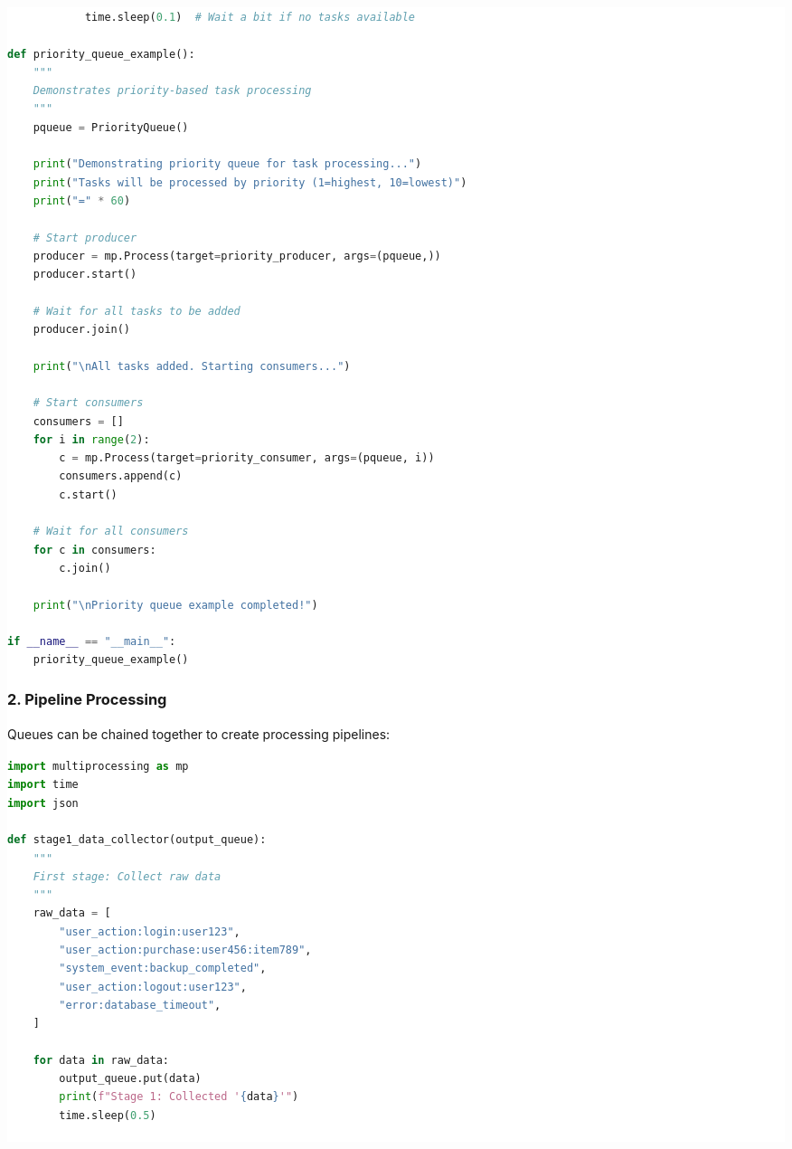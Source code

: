```python
            time.sleep(0.1)  # Wait a bit if no tasks available

def priority_queue_example():
    """
    Demonstrates priority-based task processing
    """
    pqueue = PriorityQueue()
  
    print("Demonstrating priority queue for task processing...")
    print("Tasks will be processed by priority (1=highest, 10=lowest)")
    print("=" * 60)
  
    # Start producer
    producer = mp.Process(target=priority_producer, args=(pqueue,))
    producer.start()
  
    # Wait for all tasks to be added
    producer.join()
  
    print("\nAll tasks added. Starting consumers...")
  
    # Start consumers
    consumers = []
    for i in range(2):
        c = mp.Process(target=priority_consumer, args=(pqueue, i))
        consumers.append(c)
        c.start()
  
    # Wait for all consumers
    for c in consumers:
        c.join()
  
    print("\nPriority queue example completed!")

if __name__ == "__main__":
    priority_queue_example()
```

### 2. Pipeline Processing

Queues can be chained together to create processing pipelines:

```python
import multiprocessing as mp
import time
import json

def stage1_data_collector(output_queue):
    """
    First stage: Collect raw data
    """
    raw_data = [
        "user_action:login:user123",
        "user_action:purchase:user456:item789", 
        "system_event:backup_completed",
        "user_action:logout:user123",
        "error:database_timeout",
    ]
  
    for data in raw_data:
        output_queue.put(data)
        print(f"Stage 1: Collected '{data}'")
        time.sleep(0.5)
  
```